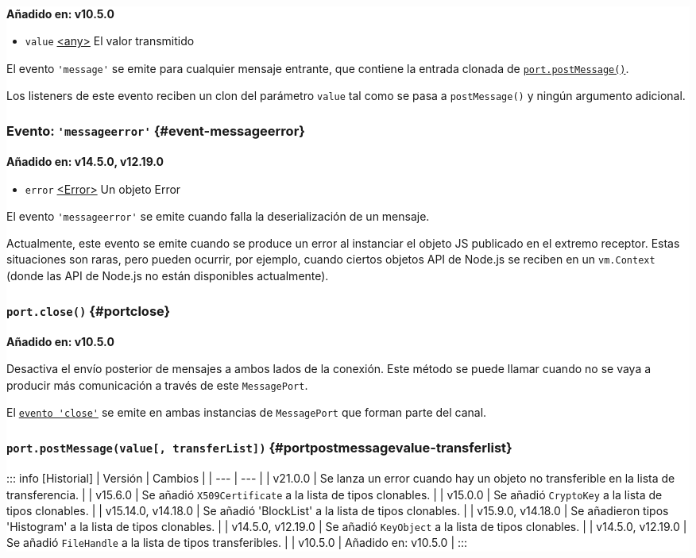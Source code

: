 **Añadido en: v10.5.0**

- `value` [\<any\>](https://developer.mozilla.org/en-US/docs/Web/JavaScript/Data_structures#Data_types) El valor transmitido

El evento `'message'` se emite para cualquier mensaje entrante, que contiene la entrada clonada de [`port.postMessage()`](/es/nodejs/api/worker_threads#portpostmessagevalue-transferlist).

Los listeners de este evento reciben un clon del parámetro `value` tal como se pasa a `postMessage()` y ningún argumento adicional.

### Evento: `'messageerror'` {#event-messageerror}

**Añadido en: v14.5.0, v12.19.0**

- `error` [\<Error\>](https://developer.mozilla.org/en-US/docs/Web/JavaScript/Reference/Global_Objects/Error) Un objeto Error

El evento `'messageerror'` se emite cuando falla la deserialización de un mensaje.

Actualmente, este evento se emite cuando se produce un error al instanciar el objeto JS publicado en el extremo receptor. Estas situaciones son raras, pero pueden ocurrir, por ejemplo, cuando ciertos objetos API de Node.js se reciben en un `vm.Context` (donde las API de Node.js no están disponibles actualmente).

### `port.close()` {#portclose}

**Añadido en: v10.5.0**

Desactiva el envío posterior de mensajes a ambos lados de la conexión. Este método se puede llamar cuando no se vaya a producir más comunicación a través de este `MessagePort`.

El [`evento 'close'`](/es/nodejs/api/worker_threads#event-close) se emite en ambas instancias de `MessagePort` que forman parte del canal.

### `port.postMessage(value[, transferList])` {#portpostmessagevalue-transferlist}


::: info [Historial]
| Versión | Cambios |
| --- | --- |
| v21.0.0 | Se lanza un error cuando hay un objeto no transferible en la lista de transferencia. |
| v15.6.0 | Se añadió `X509Certificate` a la lista de tipos clonables. |
| v15.0.0 | Se añadió `CryptoKey` a la lista de tipos clonables. |
| v15.14.0, v14.18.0 | Se añadió 'BlockList' a la lista de tipos clonables. |
| v15.9.0, v14.18.0 | Se añadieron tipos 'Histogram' a la lista de tipos clonables. |
| v14.5.0, v12.19.0 | Se añadió `KeyObject` a la lista de tipos clonables. |
| v14.5.0, v12.19.0 | Se añadió `FileHandle` a la lista de tipos transferibles. |
| v10.5.0 | Añadido en: v10.5.0 |
:::
